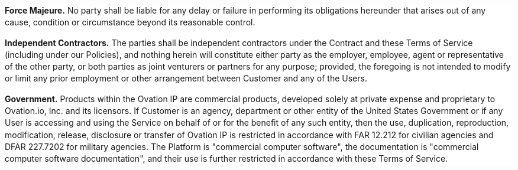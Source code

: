 **Force Majeure.** No party shall be liable for any delay or failure in performing its obligations hereunder that arises out of any cause, condition or circumstance beyond its reasonable control.

**Independent Contractors.** The parties shall be independent contractors under the Contract and these Terms of Service (including under our Policies), and nothing herein will constitute either party as the employer, employee, agent or representative of the other party, or both parties as joint venturers or partners for any purpose; provided, the foregoing is not intended to modify or limit any prior employment or other arrangement between Customer and any of the Users.

**Government.** Products within the Ovation IP are commercial products, developed solely at private expense and proprietary to Ovation.io, Inc. and its licensors. If Customer is an agency, department or other entity of the United States Government or if any User is accessing and using the Service on behalf of or for the benefit of any such entity, then the use, duplication, reproduction, modification, release, disclosure or transfer of Ovation IP is restricted in accordance with FAR 12.212 for civilian agencies and DFAR 227.7202 for military agencies. The Platform is "commercial computer software", the documentation is "commercial computer software documentation", and their use is further restricted in accordance with these Terms of Service.